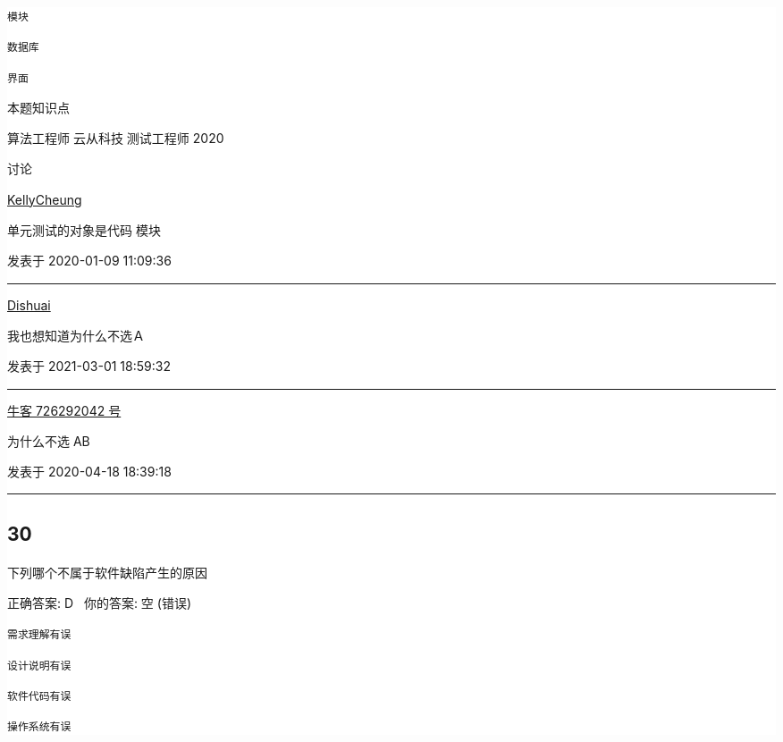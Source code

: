 ```cpp
模块
```

```cpp
数据库
```

```cpp
界面
```

本题知识点

算法工程师 云从科技 测试工程师 2020

讨论

[KellyCheung](https://www.nowcoder.com/profile/4275340)

单元测试的对象是代码 模块

发表于 2020-01-09 11:09:36

* * *

[Dishuai](https://www.nowcoder.com/profile/276064303)

我也想知道为什么不选Ａ

发表于 2021-03-01 18:59:32

* * *

[牛客 726292042 号](https://www.nowcoder.com/profile/726292042)

为什么不选 AB

发表于 2020-04-18 18:39:18

* * *

## 30

下列哪个不属于软件缺陷产生的原因

正确答案: D   你的答案: 空 (错误)

```cpp
需求理解有误
```

```cpp
设计说明有误
```

```cpp
软件代码有误
```

```cpp
操作系统有误
```
